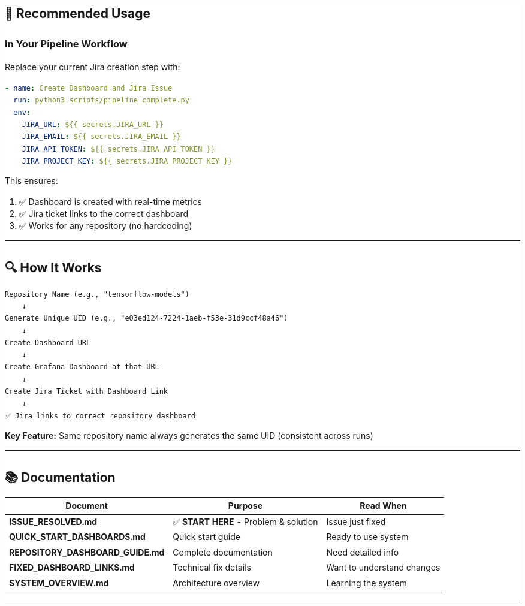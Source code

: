 
## 🎯 Recommended Usage

### In Your Pipeline Workflow

Replace your current Jira creation step with:

```yaml
- name: Create Dashboard and Jira Issue
  run: python3 scripts/pipeline_complete.py
  env:
    JIRA_URL: ${{ secrets.JIRA_URL }}
    JIRA_EMAIL: ${{ secrets.JIRA_EMAIL }}
    JIRA_API_TOKEN: ${{ secrets.JIRA_API_TOKEN }}
    JIRA_PROJECT_KEY: ${{ secrets.JIRA_PROJECT_KEY }}
```

This ensures:
1. ✅ Dashboard is created with real-time metrics
2. ✅ Jira ticket links to the correct dashboard
3. ✅ Works for any repository (no hardcoding)

---

## 🔍 How It Works

```
Repository Name (e.g., "tensorflow-models")
    ↓
Generate Unique UID (e.g., "e03ed124-7224-1aeb-f53e-31d9ccf48a46")
    ↓
Create Dashboard URL
    ↓
Create Grafana Dashboard at that URL
    ↓
Create Jira Ticket with Dashboard Link
    ↓
✅ Jira links to correct repository dashboard
```

**Key Feature:** Same repository name always generates the same UID (consistent across runs)

---

## 📚 Documentation

| Document | Purpose | Read When |
|----------|---------|-----------|
| **ISSUE_RESOLVED.md** | ✅ **START HERE** - Problem & solution | Issue just fixed |
| **QUICK_START_DASHBOARDS.md** | Quick start guide | Ready to use system |
| **REPOSITORY_DASHBOARD_GUIDE.md** | Complete documentation | Need detailed info |
| **FIXED_DASHBOARD_LINKS.md** | Technical fix details | Want to understand changes |
| **SYSTEM_OVERVIEW.md** | Architecture overview | Learning the system |

---